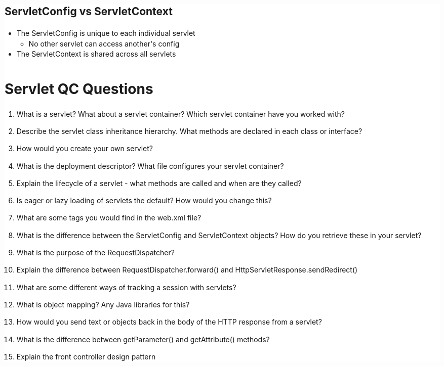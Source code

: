 ## ServletConfig vs ServletContext

- The ServletConfig is unique to each individual servlet
  - No other servlet can access another's config
- The ServletContext is shared across all servlets

# Servlet QC Questions

1.  What is a servlet? What about a servlet container? Which servlet container have you worked with?

2.  Describe the servlet class inheritance hierarchy. What methods are declared in each class or interface?

3.  How would you create your own servlet?

4.  What is the deployment descriptor? What file configures your servlet container?   

5.  Explain the lifecycle of a servlet - what methods are called and when are they called?

6.  Is eager or lazy loading of servlets the default? How would you change this?

7.  What are some tags you would find in the web.xml file?

8.  What is the difference between the ServletConfig and ServletContext objects? How do you retrieve these in your servlet?

9.  What is the purpose of the RequestDispatcher?

10.  Explain the difference between RequestDispatcher.forward() and HttpServletResponse.sendRedirect()

11.  What are some different ways of tracking a session with servlets?

12.  What is object mapping? Any Java libraries for this?

13.  How would you send text or objects back in the body of the HTTP response from a servlet?

14.  What is the difference between getParameter() and getAttribute() methods?

15.  Explain the front controller design pattern
